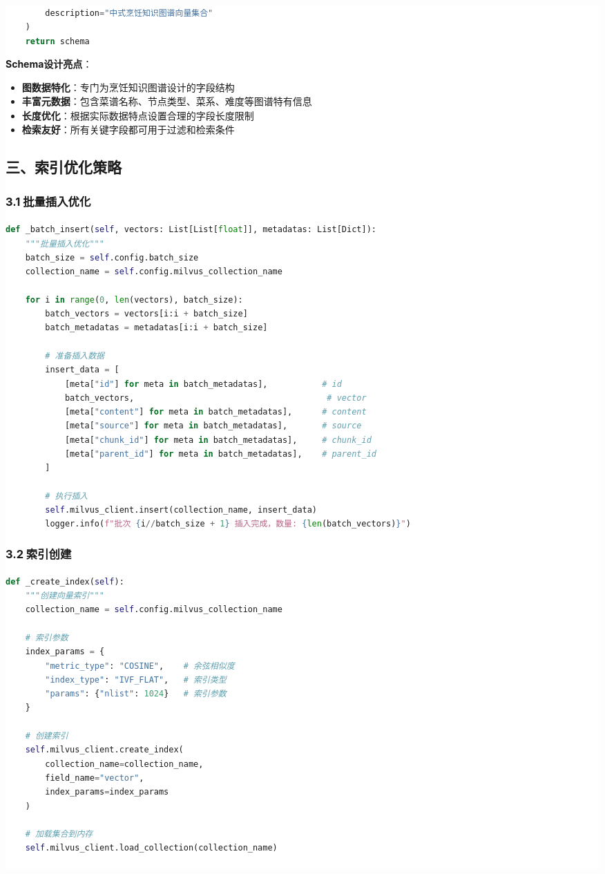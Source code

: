 ```python
        description="中式烹饪知识图谱向量集合"
    )
    return schema
```

**Schema设计亮点**：
- **图数据特化**：专门为烹饪知识图谱设计的字段结构
- **丰富元数据**：包含菜谱名称、节点类型、菜系、难度等图谱特有信息
- **长度优化**：根据实际数据特点设置合理的字段长度限制
- **检索友好**：所有关键字段都可用于过滤和检索条件

## 三、索引优化策略

### 3.1 批量插入优化

```python
def _batch_insert(self, vectors: List[List[float]], metadatas: List[Dict]):
    """批量插入优化"""
    batch_size = self.config.batch_size
    collection_name = self.config.milvus_collection_name
    
    for i in range(0, len(vectors), batch_size):
        batch_vectors = vectors[i:i + batch_size]
        batch_metadatas = metadatas[i:i + batch_size]
        
        # 准备插入数据
        insert_data = [
            [meta["id"] for meta in batch_metadatas],           # id
            batch_vectors,                                       # vector
            [meta["content"] for meta in batch_metadatas],      # content
            [meta["source"] for meta in batch_metadatas],       # source
            [meta["chunk_id"] for meta in batch_metadatas],     # chunk_id
            [meta["parent_id"] for meta in batch_metadatas],    # parent_id
        ]
        
        # 执行插入
        self.milvus_client.insert(collection_name, insert_data)
        logger.info(f"批次 {i//batch_size + 1} 插入完成，数量: {len(batch_vectors)}")
```

### 3.2 索引创建

```python
def _create_index(self):
    """创建向量索引"""
    collection_name = self.config.milvus_collection_name
    
    # 索引参数
    index_params = {
        "metric_type": "COSINE",    # 余弦相似度
        "index_type": "IVF_FLAT",   # 索引类型
        "params": {"nlist": 1024}   # 索引参数
    }
    
    # 创建索引
    self.milvus_client.create_index(
        collection_name=collection_name,
        field_name="vector",
        index_params=index_params
    )
    
    # 加载集合到内存
    self.milvus_client.load_collection(collection_name)
    
```